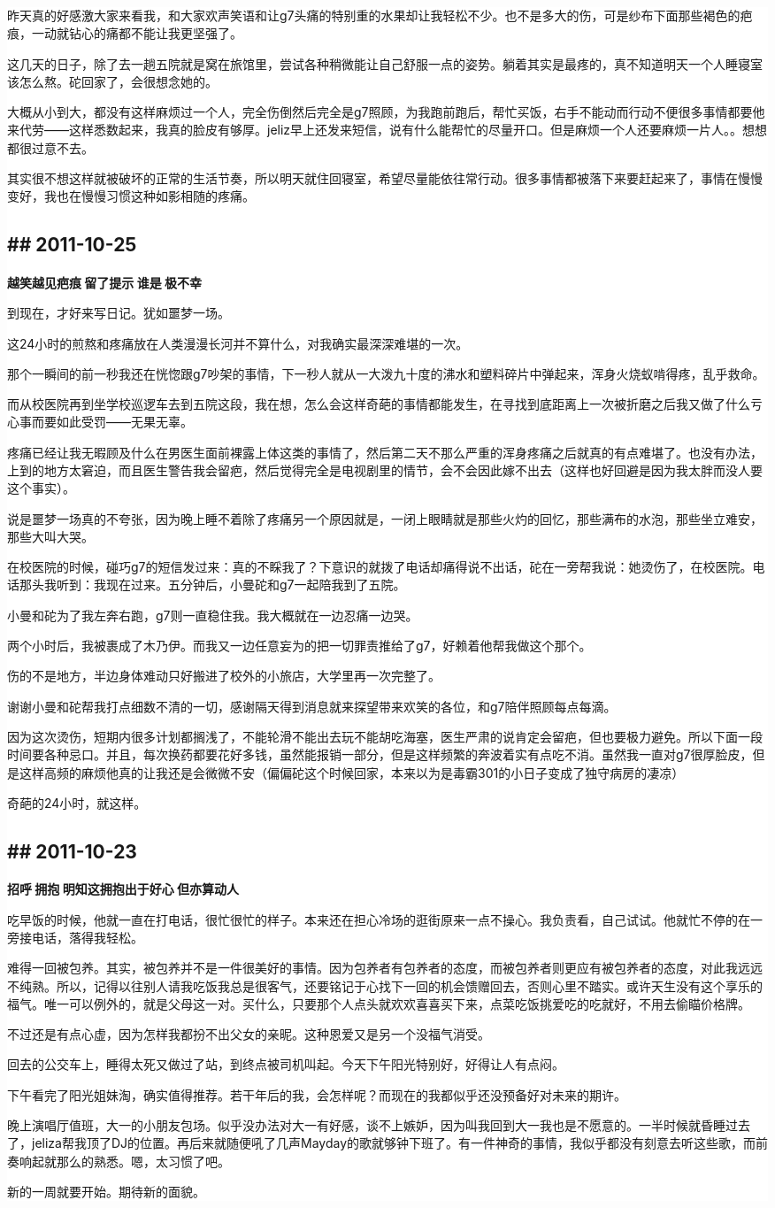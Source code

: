 昨天真的好感激大家来看我，和大家欢声笑语和让g7头痛的特别重的水果却让我轻松不少。也不是多大的伤，可是纱布下面那些褐色的疤痕，一动就钻心的痛都不能让我更坚强了。

这几天的日子，除了去一趟五院就是窝在旅馆里，尝试各种稍微能让自己舒服一点的姿势。躺着其实是最疼的，真不知道明天一个人睡寝室该怎么熬。砣回家了，会很想念她的。

大概从小到大，都没有这样麻烦过一个人，完全伤倒然后完全是g7照顾，为我跑前跑后，帮忙买饭，右手不能动而行动不便很多事情都要他来代劳——这样悉数起来，我真的脸皮有够厚。jeliz早上还发来短信，说有什么能帮忙的尽量开口。但是麻烦一个人还要麻烦一片人。。想想都很过意不去。

其实很不想这样就被破坏的正常的生活节奏，所以明天就住回寝室，希望尽量能依往常行动。很多事情都被落下来要赶起来了，事情在慢慢变好，我也在慢慢习惯这种如影相随的疼痛。



## ## 2011-10-25

**越笑越见疤痕 留了提示 谁是 极不幸**

到现在，才好来写日记。犹如噩梦一场。

这24小时的煎熬和疼痛放在人类漫漫长河并不算什么，对我确实最深深难堪的一次。

那个一瞬间的前一秒我还在恍惚跟g7吵架的事情，下一秒人就从一大泼九十度的沸水和塑料碎片中弹起来，浑身火烧蚁啃得疼，乱乎救命。

而从校医院再到坐学校巡逻车去到五院这段，我在想，怎么会这样奇葩的事情都能发生，在寻找到底距离上一次被折磨之后我又做了什么亏心事而要如此受罚——无果无辜。

疼痛已经让我无暇顾及什么在男医生面前裸露上体这类的事情了，然后第二天不那么严重的浑身疼痛之后就真的有点难堪了。也没有办法，上到的地方太窘迫，而且医生警告我会留疤，然后觉得完全是电视剧里的情节，会不会因此嫁不出去（这样也好回避是因为我太胖而没人要这个事实）。

说是噩梦一场真的不夸张，因为晚上睡不着除了疼痛另一个原因就是，一闭上眼睛就是那些火灼的回忆，那些满布的水泡，那些坐立难安，那些大叫大哭。

在校医院的时候，碰巧g7的短信发过来：真的不睬我了？下意识的就拨了电话却痛得说不出话，砣在一旁帮我说：她烫伤了，在校医院。电话那头我听到：我现在过来。五分钟后，小曼砣和g7一起陪我到了五院。

小曼和砣为了我左奔右跑，g7则一直稳住我。我大概就在一边忍痛一边哭。

两个小时后，我被裹成了木乃伊。而我又一边任意妄为的把一切罪责推给了g7，好赖着他帮我做这个那个。

伤的不是地方，半边身体难动只好搬进了校外的小旅店，大学里再一次完整了。

谢谢小曼和砣帮我打点细数不清的一切，感谢隔天得到消息就来探望带来欢笑的各位，和g7陪伴照顾每点每滴。

因为这次烫伤，短期内很多计划都搁浅了，不能轮滑不能出去玩不能胡吃海塞，医生严肃的说肯定会留疤，但也要极力避免。所以下面一段时间要各种忌口。并且，每次换药都要花好多钱，虽然能报销一部分，但是这样频繁的奔波着实有点吃不消。虽然我一直对g7很厚脸皮，但是这样高频的麻烦他真的让我还是会微微不安（偏偏砣这个时候回家，本来以为是毒霸301的小日子变成了独守病房的凄凉）

奇葩的24小时，就这样。

## ## 2011-10-23

**招呼 拥抱 明知这拥抱出于好心 但亦算动人**

吃早饭的时候，他就一直在打电话，很忙很忙的样子。本来还在担心冷场的逛街原来一点不操心。我负责看，自己试试。他就忙不停的在一旁接电话，落得我轻松。

难得一回被包养。其实，被包养并不是一件很美好的事情。因为包养者有包养者的态度，而被包养者则更应有被包养者的态度，对此我远远不纯熟。所以，记得以往别人请我吃饭我总是很客气，还要铭记于心找下一回的机会馈赠回去，否则心里不踏实。或许天生没有这个享乐的福气。唯一可以例外的，就是父母这一对。买什么，只要那个人点头就欢欢喜喜买下来，点菜吃饭挑爱吃的吃就好，不用去偷瞄价格牌。

不过还是有点心虚，因为怎样我都扮不出父女的亲昵。这种恩爱又是另一个没福气消受。

回去的公交车上，睡得太死又做过了站，到终点被司机叫起。今天下午阳光特别好，好得让人有点闷。

下午看完了阳光姐妹淘，确实值得推荐。若干年后的我，会怎样呢？而现在的我都似乎还没预备好对未来的期许。

晚上演唱厅值班，大一的小朋友包场。似乎没办法对大一有好感，谈不上嫉妒，因为叫我回到大一我也是不愿意的。一半时候就昏睡过去了，jeliza帮我顶了DJ的位置。再后来就随便吼了几声Mayday的歌就够钟下班了。有一件神奇的事情，我似乎都没有刻意去听这些歌，而前奏响起就那么的熟悉。嗯，太习惯了吧。

新的一周就要开始。期待新的面貌。
